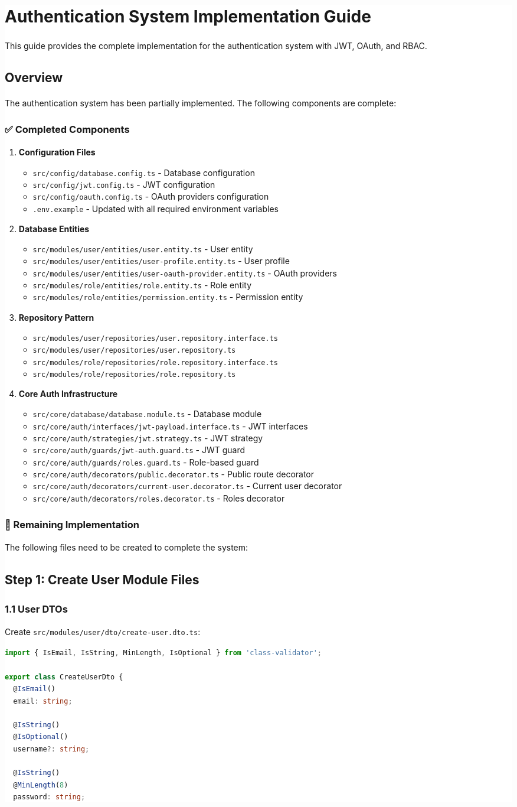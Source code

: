 # Authentication System Implementation Guide

This guide provides the complete implementation for the authentication system with JWT, OAuth, and RBAC.

## Overview

The authentication system has been partially implemented. The following components are complete:

### ✅ Completed Components

1. **Configuration Files**
   - `src/config/database.config.ts` - Database configuration
   - `src/config/jwt.config.ts` - JWT configuration
   - `src/config/oauth.config.ts` - OAuth providers configuration
   - `.env.example` - Updated with all required environment variables

2. **Database Entities**
   - `src/modules/user/entities/user.entity.ts` - User entity
   - `src/modules/user/entities/user-profile.entity.ts` - User profile
   - `src/modules/user/entities/user-oauth-provider.entity.ts` - OAuth providers
   - `src/modules/role/entities/role.entity.ts` - Role entity
   - `src/modules/role/entities/permission.entity.ts` - Permission entity

3. **Repository Pattern**
   - `src/modules/user/repositories/user.repository.interface.ts`
   - `src/modules/user/repositories/user.repository.ts`
   - `src/modules/role/repositories/role.repository.interface.ts`
   - `src/modules/role/repositories/role.repository.ts`

4. **Core Auth Infrastructure**
   - `src/core/database/database.module.ts` - Database module
   - `src/core/auth/interfaces/jwt-payload.interface.ts` - JWT interfaces
   - `src/core/auth/strategies/jwt.strategy.ts` - JWT strategy
   - `src/core/auth/guards/jwt-auth.guard.ts` - JWT guard
   - `src/core/auth/guards/roles.guard.ts` - Role-based guard
   - `src/core/auth/decorators/public.decorator.ts` - Public route decorator
   - `src/core/auth/decorators/current-user.decorator.ts` - Current user decorator
   - `src/core/auth/decorators/roles.decorator.ts` - Roles decorator

### 🚧 Remaining Implementation

The following files need to be created to complete the system:

## Step 1: Create User Module Files

### 1.1 User DTOs

Create `src/modules/user/dto/create-user.dto.ts`:
```typescript
import { IsEmail, IsString, MinLength, IsOptional } from 'class-validator';

export class CreateUserDto {
  @IsEmail()
  email: string;

  @IsString()
  @IsOptional()
  username?: string;

  @IsString()
  @MinLength(8)
  password: string;

```